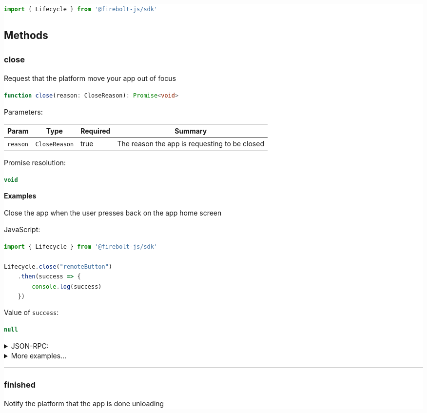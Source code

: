 ```javascript
import { Lifecycle } from '@firebolt-js/sdk'
```


## Methods
### close

Request that the platform move your app out of focus

```typescript
function close(reason: CloseReason): Promise<void>
```

Parameters:

| Param                  | Type                 | Required                 | Summary                 |
| ---------------------- | -------------------- | ------------------------ | ----------------------- |
| `reason` | [`CloseReason`](../schemas/lifecycle#/definitions/closereason) | true | The reason the app is requesting to be closed  |


Promise resolution:

```javascript
void
```

**Examples**

Close the app when the user presses back on the app home screen

JavaScript:

```javascript
import { Lifecycle } from '@firebolt-js/sdk'

Lifecycle.close("remoteButton")
    .then(success => {
        console.log(success)
    })
```
Value of `success`:

```javascript
null
```


<details><summary>JSON-RPC:</summary></details>

<details><summary>More examples...</summary></details>



---

### finished

Notify the platform that the app is done unloading
